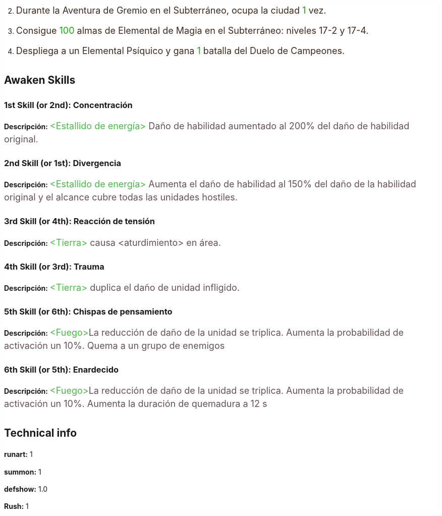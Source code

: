  2. <span style="color: #3c2a1e;font-size:18px">Durante la Aventura de Gremio en el Subterráneo, ocupa la ciudad </span><span style="color: #1ca216;font-size:18px">1</span><span style="color: #3c2a1e;font-size:18px"> vez.</span>

 3. <span style="color: #3c2a1e;font-size:18px">Consigue </span><span style="color: #1ca216;font-size:18px">100</span><span style="color: #3c2a1e;font-size:18px"> almas de Elemental de Magia en el Subterráneo: niveles 17-2 y 17-4.</span>

 4. <span style="color: #3c2a1e;font-size:18px">Despliega a un Elemental Psíquico y gana </span><span style="color: #1ca216;font-size:18px">1</span><span style="color: #3c2a1e;font-size:18px"> batalla del Duelo de Campeones.</span>

## Awaken Skills

### 1st Skill (or 2nd): Concentración
 **Descripción:** <span style="color: #48b946;font-size:18px">&lt;Estallido de energía&gt;</span><span style="color: #645252;font-size:18px"> Daño de habilidad aumentado al 200% del daño de habilidad original.</span>

### 2nd Skill (or 1st): Divergencia
 **Descripción:** <span style="color: #48b946;font-size:18px">&lt;Estallido de energía&gt;</span><span style="color: #645252;font-size:18px"> Aumenta el daño de habilidad al 150% del daño de la habilidad original y el alcance cubre todas las unidades hostiles.</span>

### 3rd Skill (or 4th): Reacción de tensión
 **Descripción:** <span style="color: #48b946;font-size:18px">&lt;Tierra&gt;</span><span style="color: #645252;font-size:18px"> causa &lt;aturdimiento&gt; en área.</span>

### 4th Skill (or 3rd): Trauma
 **Descripción:** <span style="color: #48b946;font-size:18px">&lt;Tierra&gt;</span><span style="color: #645252;font-size:18px"> duplica el daño de unidad infligido.</span>

### 5th Skill (or 6th): Chispas de pensamiento
 **Descripción:** <span style="color: #48b946;font-size:18px">&lt;Fuego&gt;</span><span style="color: #645252;font-size:18px">La reducción de daño de la unidad se triplica. Aumenta la probabilidad de activación un 10%. Quema a un grupo de enemigos</span>

### 6th Skill (or 5th): Enardecido
 **Descripción:** <span style="color: #48b946;font-size:18px">&lt;Fuego&gt;</span><span style="color: #645252;font-size:18px">La reducción de daño de la unidad se triplica. Aumenta la probabilidad de activación un 10%. Aumenta la duración de quemadura a 12 s</span>

## Technical info
 **runart:** 1

 **summon:** 1

 **defshow:** 1.0

 **Rush:** 1

